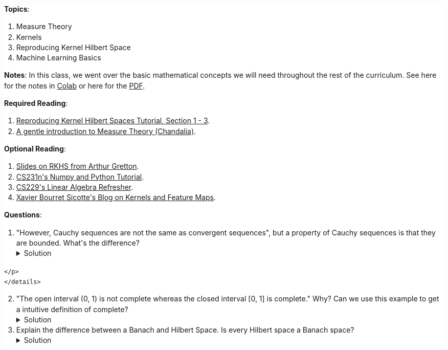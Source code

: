 
  **Topics**:

  1. Measure Theory
  2. Kernels
  3. Reproducing Kernel Hilbert Space
  4. Machine Learning Basics

  **Notes**: In this class, we went over the basic mathematical concepts we will need throughout the rest of the curriculum. See here for the notes in [Colab](https://colab.research.google.com/drive/1x3bgKtYWaYRTV1VGaf0bKRyQ_qxNZpjh) or here for the [PDF](/assets/svgd_notes/week01.pdf).

  **Required Reading**:

  1. [Reproducing Kernel Hilbert Spaces Tutorial, Section 1 - 3](http://www.gatsby.ucl.ac.uk/~gretton/coursefiles/lecture4_introToRKHS.pdf).
  2. [A gentle introduction to Measure Theory (Chandalia)](https://www.win.tue.nl/~rvhassel/Onderwijs/Old-Onderwijs/2DE08-1011/ConTeXt-OWN-FA-201209-Bib/Literature/sigma-algebra/gc_06_measure_theory.pdf).
  
  **Optional Reading**:

  1. [Slides on RKHS from Arthur Gretton](http://mlss.tuebingen.mpg.de/2015/slides/gretton/part_1.pdf).
  2. [CS231n's Numpy and Python Tutorial](http://cs231n.github.io/python-numpy-tutorial/).
  3. [CS229's Linear Algebra Refresher](http://cs229.stanford.edu/section/cs229-linalg.pdf).
  4. [Xavier Bourret Sicotte's Blog on Kernels and Feature Maps](https://xavierbourretsicotte.github.io/Kernel_feature_map.html).

  **Questions**:

  1. "However, Cauchy sequences are not the same as convergent sequences", but a property of Cauchy sequences is that they are bounded. What's the difference?
     <details><summary>Solution</summary>
     <p>
      Convergent sequences have a limit, but Cauchy sequences are only required to be bounded. But what exactly does bounded mean? Here's a proof that shows that they are bounded, which might shed some light on the definition itself:
      <br />
      <p>
      <b>a.</b> There exists \(N\) such that \(|a_n - a_m| < 1 \quad \forall m, n \geq N\) (Property of Cauchy Sequence iterates getting closer)
      <br />
      <b>b.</b> \(\implies \forall n \geq N, |a_n - a_N| < 1\) 
      <br />
      <b>c.</b> \(a_n \in (a_N - 1, a_N + 1) \forall n \geq N\). (\(n \geq N\) is bounded)
      <br />
      <b>d.</b> Since the sequence is \(n < N\) is finite (since \(N\) is finite), it is also bounded.
      </p>
      Therefore the Cauchy sequence \(\{ a_n \}\) is bounded \(\square\)
    </p>
    </details>	
  2. "The open interval (0, 1) is not complete whereas the closed interval [0, 1] is complete." Why? Can we use this example to get a intuitive definition of complete?
     <details><summary>Solution</summary>
     <p>
      Intuitively, a space is complete if there are no "points missing" from it (inside or at the boundary). For instance, the set of rational numbers is not complete, because e.g. \(\sqrt{2}\) is "missing" from it, even though one can construct a Cauchy sequence of rational numbers that converges to it. More information can be found at <a href="https://en.wikipedia.org/wiki/Complete_metric_space">Wikipedia: Complete Metric Space.</a>
     </p>
     </details>
  3. Explain the difference between a Banach and Hilbert Space. Is every Hilbert space a Banach space?
     <details><summary>Solution</summary>
     <p>